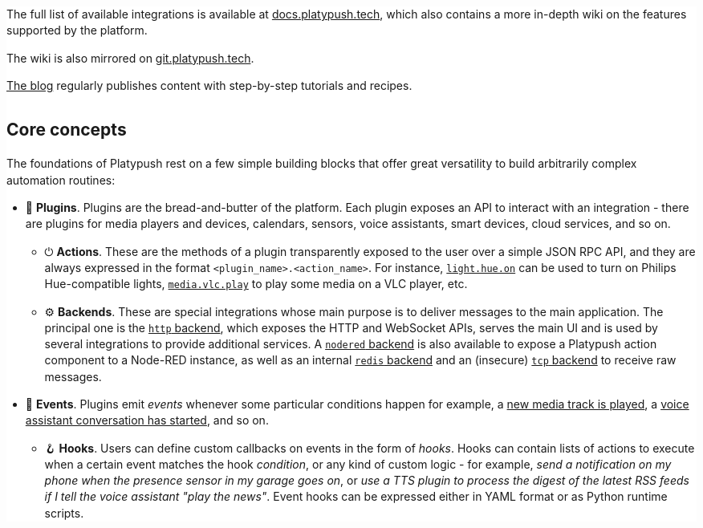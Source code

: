 The full list of available integrations is available at
[docs.platypush.tech](https://docs.platypush.tech), which also contains a more
in-depth wiki on the features supported by the platform.

The wiki is also mirrored on
[git.platypush.tech](https://git.platypush.tech/platypush/platypush/wiki).

[The blog](https://blog.platypush.tech) regularly publishes content with
step-by-step tutorials and recipes.

## Core concepts

The foundations of Platypush rest on a few simple building blocks that offer
great versatility to build arbitrarily complex automation routines:

- 🧩 **Plugins**. Plugins are the bread-and-butter of the platform. Each plugin
  exposes an API to interact with an integration - there are plugins for media
  players and devices, calendars, sensors, voice assistants, smart devices,
  cloud services, and so on.

  - ⏻ **Actions**. These are the methods of a plugin transparently exposed to the
    user over a simple JSON RPC API, and they are always expressed in the
    format `<plugin_name>.<action_name>`. For instance,
    [`light.hue.on`](https://docs.platypush.tech/platypush/plugins/light.hue.html#platypush.plugins.light.hue.LightHuePlugin.on)
    can be used to turn on Philips Hue-compatible lights,
    [`media.vlc.play`](https://docs.platypush.tech/platypush/plugins/media.vlc.html#platypush.plugins.media.vlc.MediaVlcPlugin.play)
    to play some media on a VLC player, etc.

  - ⚙️ **Backends**. These are special integrations whose main purpose is to
    deliver messages to the main application. The principal one is the
    [`http` backend](https://docs.platypush.tech/platypush/backend/http.html),
    which exposes the HTTP and WebSocket APIs, serves the main UI and is used
    by several integrations to provide additional services. A [`nodered`
    backend](https://docs.platypush.tech/platypush/backend/nodered.html) is
    also available to expose a Platypush action component to a Node-RED
    instance, as well as an internal [`redis`
    backend](https://docs.platypush.tech/platypush/backend/redis.html) and an
    (insecure) [`tcp`
    backend](https://docs.platypush.tech/platypush/backend/tcp.html) to receive
    raw messages.

- 📧 **Events**. Plugins emit _events_ whenever some particular conditions happen
  for example, a [new media track is
  played](https://docs.platypush.tech/platypush/events/media.html#platypush.message.event.media.MediaPlayEvent),
  a [voice assistant conversation has
  started](https://docs.platypush.tech/platypush/events/assistant.html#platypush.message.event.assistant.ConversationStartEvent),
  and so on.

  - 🪝 **Hooks**. Users can define custom callbacks on events in the form of
    *hooks*. Hooks can contain lists of actions to execute when a certain event
    matches the hook *condition*, or any kind of custom logic - for example,
    *send a notification on my phone when the presence sensor in my garage goes
    on*, or *use a TTS plugin to process the digest of the latest RSS feeds if
    I tell the voice assistant "play the news"*. Event hooks can be expressed
    either in YAML format or as Python runtime scripts.
